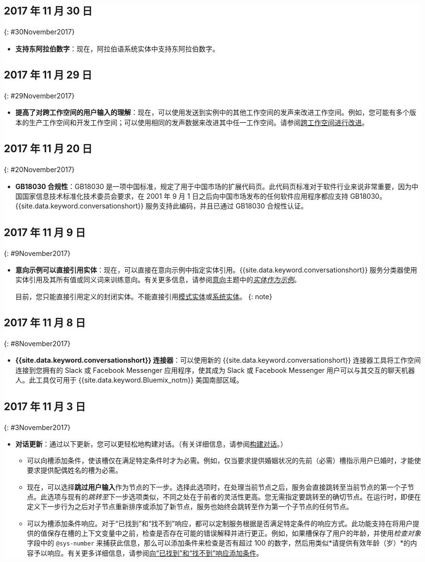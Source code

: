## 2017 年 11 月 30 日
{: #30November2017}

- **支持东阿拉伯数字**：现在，阿拉伯语系统实体中支持东阿拉伯数字。

## 2017 年 11 月 29 日
{: #29November2017}

- **提高了对跨工作空间的用户输入的理解**：现在，可以使用发送到实例中的其他工作空间的发声来改进工作空间。例如，您可能有多个版本的生产工作空间和开发工作空间；可以使用相同的发声数据来改进其中任一工作空间。请参阅[跨工作空间进行改进](/docs/services/assistant?topic=assistant-logs#logs-deploy-id)。

## 2017 年 11 月 20 日
{: #20November2017}

- **GB18030 合规性**：GB18030 是一项中国标准，规定了用于中国市场的扩展代码页。此代码页标准对于软件行业来说非常重要，因为中国国家信息技术标准化技术委员会要求，在 2001 年 9 月 1 日之后向中国市场发布的任何软件应用程序都应支持 GB18030。{{site.data.keyword.conversationshort}} 服务支持此编码，并且已通过 GB18030 合规性认证。

## 2017 年 11 月 9 日
{: #9November2017}

- **意向示例可以直接引用实体**：现在，可以直接在意向示例中指定实体引用。{{site.data.keyword.conversationshort}} 服务分类器使用实体引用及其所有值或同义词来训练意向。有关更多信息，请参阅[意向](/docs/services/assistant?topic=assistant-intents)主题中的[*实体作为示例*](/docs/services/assistant?topic=assistant-intents#intents-entity-as-example)。

  目前，您只能直接引用定义的封闭实体。不能直接引用[模式实体](/docs/services/assistant?topic=assistant-entities#entities-pattern)或[系统实体](/docs/services/assistant?topic=assistant-system-entities)。
  {: note}

## 2017 年 11 月 8 日
{: #8November2017}

- **{{site.data.keyword.conversationshort}} 连接器**：可以使用新的 {{site.data.keyword.conversationshort}} 连接器工具将工作空间连接到您拥有的 Slack 或 Facebook Messenger 应用程序，使其成为 Slack 或 Facebook Messenger 用户可以与其交互的聊天机器人。此工具仅可用于 {{site.data.keyword.Bluemix_notm}} 美国南部区域。

## 2017 年 11 月 3 日
{: #3November2017}

- **对话更新**：通过以下更新，您可以更轻松地构建对话。（有关详细信息，请参阅[构建对话](/docs/services/assistant?topic=assistant-dialog-build)。）

    - 可以向槽添加条件，使该槽仅在满足特定条件时才为必需。例如，仅当要求提供婚姻状况的先前（必需）槽指示用户已婚时，才能使要求提供配偶姓名的槽为必需。

    - 现在，可以选择**跳过用户输入**作为节点的下一步。选择此选项时，在处理当前节点之后，服务会直接跳转至当前节点的第一个子节点。此选项与现有的*跳转至*下一步选项类似，不同之处在于前者的灵活性更高。您无需指定要跳转至的确切节点。在运行时，即便在定义下一步行为之后对子节点重新排序或添加了新节点，服务也始终会跳转至作为第一个子节点的任何节点。

    - 可以为槽添加条件响应。对于“已找到”和“找不到”响应，都可以定制服务根据是否满足特定条件的响应方式。此功能支持在将用户提供的值保存在槽的上下文变量中之前，检查是否存在可能的错误解释并进行更正。例如，如果槽保存了用户的年龄，并使用*检查对象*字段中的 `@sys-number` 来捕获此信息，那么可以添加条件来检查是否有超过 100 的数字，然后用类似*请提供有效年龄（岁）*的内容予以响应。有关更多详细信息，请参阅[向“已找到”和“找不到”响应添加条件](/docs/services/assistant?topic=assistant-dialog-slots#dialog-slots-handler-next-steps)。
